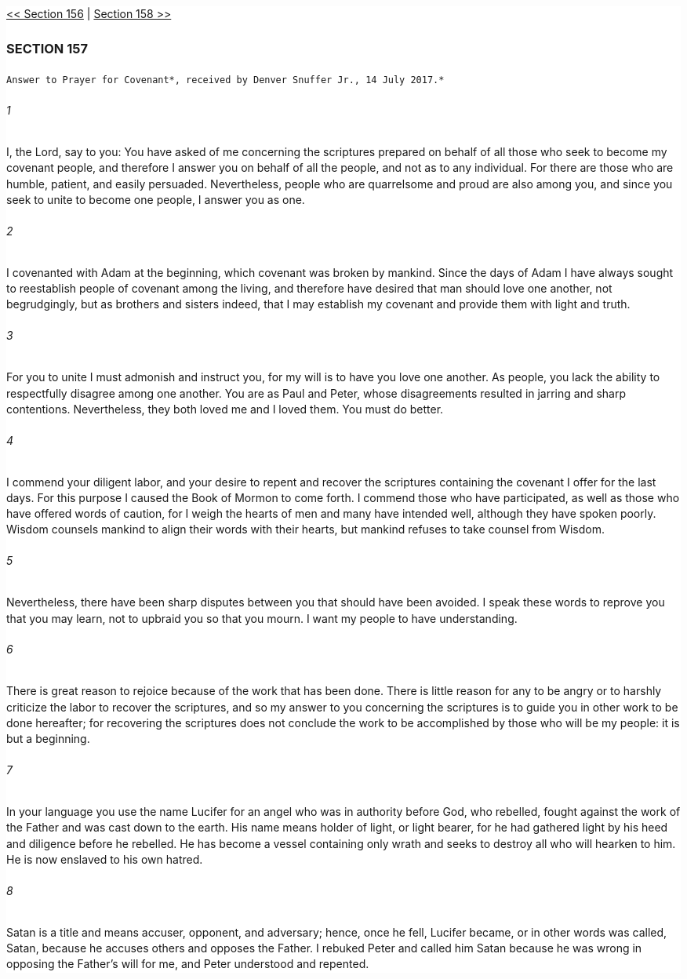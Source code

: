 [<< Section 156](Section%20156.md)  |  [Section 158 >>](Section%20158.md)

### SECTION 157

    Answer to Prayer for Covenant*, received by Denver Snuffer Jr., 14 July 2017.*

###### 1
I, the Lord, say to you: You have asked of me concerning the scriptures prepared on behalf of all those who seek to become my covenant people, and therefore I answer you on behalf of all the people, and not as to any individual. For there are those who are humble, patient, and easily persuaded. Nevertheless, people who are quarrelsome and proud are also among you, and since you seek to unite to become one people, I answer you as one.

###### 2
I covenanted with Adam at the beginning, which covenant was broken by mankind. Since the days of Adam I have always sought to reestablish people of covenant among the living, and therefore have desired that man should love one another, not begrudgingly, but as brothers and sisters indeed, that I may establish my covenant and provide them with light and truth.

###### 3
For you to unite I must admonish and instruct you, for my will is to have you love one another. As people, you lack the ability to respectfully disagree among one another. You are as Paul and Peter, whose disagreements resulted in jarring and sharp contentions. Nevertheless, they both loved me and I loved them. You must do better.

###### 4
I commend your diligent labor, and your desire to repent and recover the scriptures containing the covenant I offer for the last days. For this purpose I caused the Book of Mormon to come forth. I commend those who have participated, as well as those who have offered words of caution, for I weigh the hearts of men and many have intended well, although they have spoken poorly. Wisdom counsels mankind to align their words with their hearts, but mankind refuses to take counsel from Wisdom.

###### 5
Nevertheless, there have been sharp disputes between you that should have been avoided. I speak these words to reprove you that you may learn, not to upbraid you so that you mourn. I want my people to have understanding.

###### 6
There is great reason to rejoice because of the work that has been done. There is little reason for any to be angry or to harshly criticize the labor to recover the scriptures, and so my answer to you concerning the scriptures is to guide you in other work to be done hereafter; for recovering the scriptures does not conclude the work to be accomplished by those who will be my people: it is but a beginning.

###### 7
In your language you use the name Lucifer for an angel who was in authority before God, who rebelled, fought against the work of the Father and was cast down to the earth. His name means holder of light, or light bearer, for he had gathered light by his heed and diligence before he rebelled. He has become a vessel containing only wrath and seeks to destroy all who will hearken to him. He is now enslaved to his own hatred.

###### 8
Satan is a title and means accuser, opponent, and adversary; hence, once he fell, Lucifer became, or in other words was called, Satan, because he accuses others and opposes the Father. I rebuked Peter and called him Satan because he was wrong in opposing the Father’s will for me, and Peter understood and repented.

